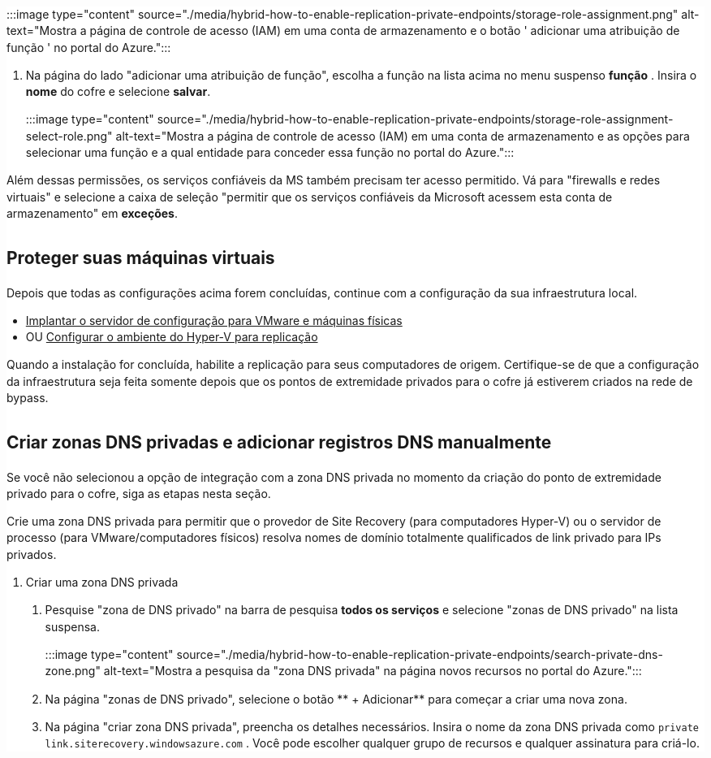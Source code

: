    :::image type="content" source="./media/hybrid-how-to-enable-replication-private-endpoints/storage-role-assignment.png" alt-text="Mostra a página de controle de acesso (IAM) em uma conta de armazenamento e o botão ' adicionar uma atribuição de função ' no portal do Azure.":::

1. Na página do lado "adicionar uma atribuição de função", escolha a função na lista acima no menu suspenso **função** . Insira o **nome** do cofre e selecione **salvar**.

   :::image type="content" source="./media/hybrid-how-to-enable-replication-private-endpoints/storage-role-assignment-select-role.png" alt-text="Mostra a página de controle de acesso (IAM) em uma conta de armazenamento e as opções para selecionar uma função e a qual entidade para conceder essa função no portal do Azure.":::

Além dessas permissões, os serviços confiáveis da MS também precisam ter acesso permitido. Vá para "firewalls e redes virtuais" e selecione a caixa de seleção "permitir que os serviços confiáveis da Microsoft acessem esta conta de armazenamento" em **exceções**.

## <a name="protect-your-virtual-machines"></a>Proteger suas máquinas virtuais

Depois que todas as configurações acima forem concluídas, continue com a configuração da sua infraestrutura local.

- [Implantar o servidor de configuração para VMware e máquinas físicas](./vmware-azure-deploy-configuration-server.md)
- OU [Configurar o ambiente do Hyper-V para replicação](./hyper-v-azure-tutorial.md#set-up-the-source-environment)

Quando a instalação for concluída, habilite a replicação para seus computadores de origem. Certifique-se de que a configuração da infraestrutura seja feita somente depois que os pontos de extremidade privados para o cofre já estiverem criados na rede de bypass.

## <a name="create-private-dns-zones-and-add-dns-records-manually"></a>Criar zonas DNS privadas e adicionar registros DNS manualmente

Se você não selecionou a opção de integração com a zona DNS privada no momento da criação do ponto de extremidade privado para o cofre, siga as etapas nesta seção.

Crie uma zona DNS privada para permitir que o provedor de Site Recovery (para computadores Hyper-V) ou o servidor de processo (para VMware/computadores físicos) resolva nomes de domínio totalmente qualificados de link privado para IPs privados.

1. Criar uma zona DNS privada

   1. Pesquise "zona de DNS privado" na barra de pesquisa **todos os serviços** e selecione "zonas de DNS privado" na lista suspensa.

      :::image type="content" source="./media/hybrid-how-to-enable-replication-private-endpoints/search-private-dns-zone.png" alt-text="Mostra a pesquisa da "zona DNS privada" na página novos recursos no portal do Azure.":::

   1. Na página "zonas de DNS privado", selecione o botão ** \+ Adicionar** para começar a criar uma nova zona.

   1. Na página "criar zona DNS privada", preencha os detalhes necessários. Insira o nome da zona DNS privada como `privatelink.siterecovery.windowsazure.com` . Você pode escolher qualquer grupo de recursos e qualquer assinatura para criá-lo.
